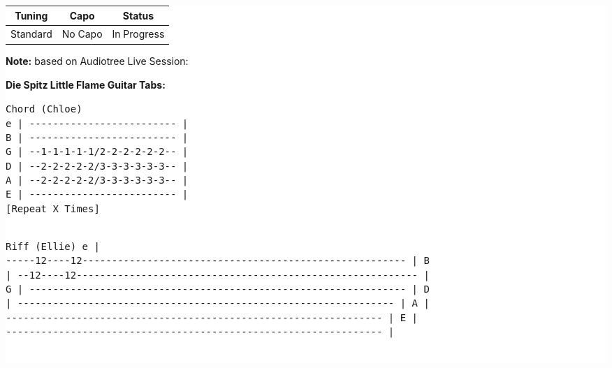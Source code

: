 | Tuning | Capo | Status |  
|:------:|:----:|:------:|  
| Standard | No Capo | <span class="label label-yellow">In Progress</span> |  

**Note:** based on Audiotree Live Session: 
<iframe width="400" height="250" src="https://www.youtube.com/embed/3BcpfDvq6Vs?start=709" title="Die Spitz on Audiotree Live (Full Session)" frameborder="0" allow="accelerometer; autoplay; clipboard-write; encrypted-media; gyroscope; picture-in-picture; web-share" referrerpolicy="strict-origin-when-cross-origin" allowfullscreen></iframe>

**Die Spitz Little Flame Guitar Tabs:**     
<div class="code-example" markdown="1">
<pre class="fs-2 fw-400 ls-2 lh-0.5 text-mono">
Chord (Chloe)
e | ------------------------- |
B | ------------------------- |
G | --1-1-1-1-1/2-2-2-2-2-2-- |
D | --2-2-2-2-2/3-3-3-3-3-3-- |
A | --2-2-2-2-2/3-3-3-3-3-3-- |
E | ------------------------- |
[Repeat X Times]

Riff (Ellie)
e | -----12----12------------------------------------------------------- |
B | --12----12---------------------------------------------------------- |
G | ---------------------------------------------------------------- |
D | ---------------------------------------------------------------- |
A | ---------------------------------------------------------------- |
E | ---------------------------------------------------------------- |

</pre>
</div>